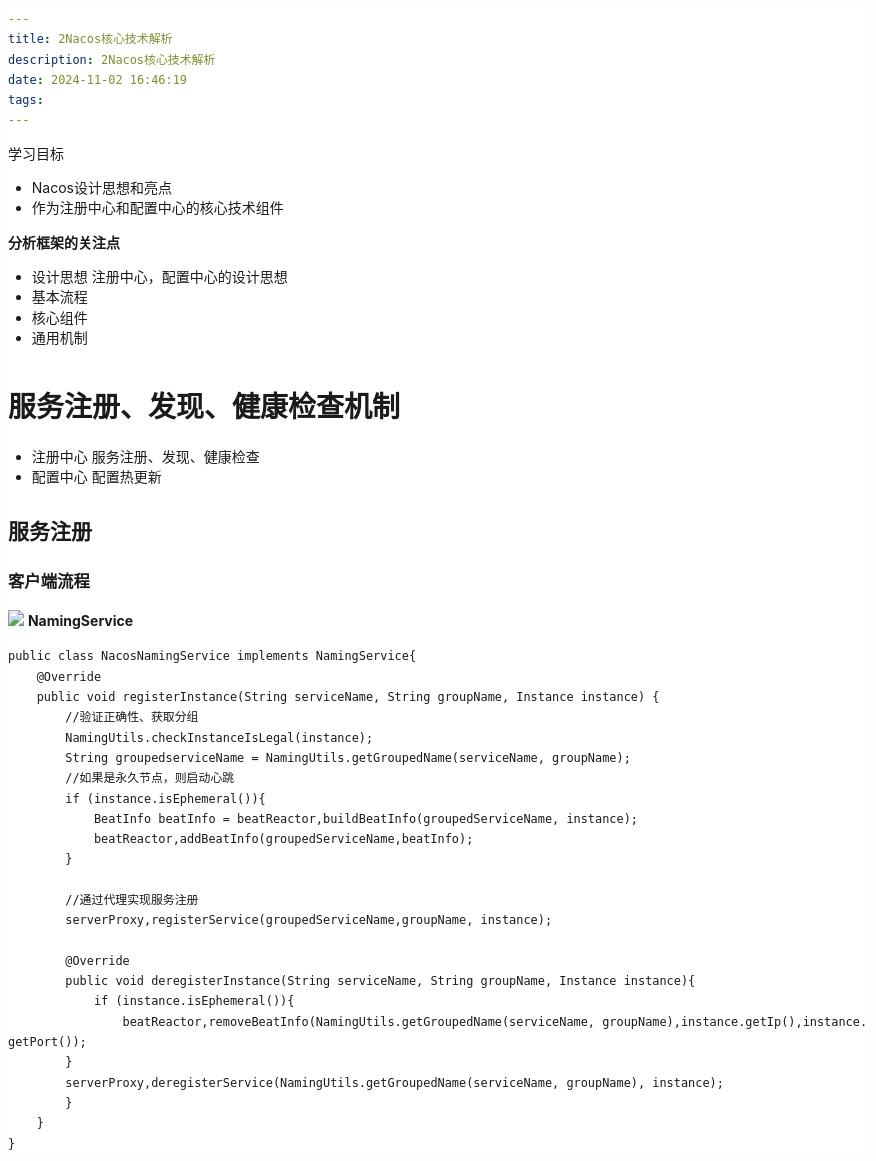 ```yaml
---
title: 2Nacos核心技术解析
description: 2Nacos核心技术解析
date: 2024-11-02 16:46:19
tags:
---
```

学习目标
- Nacos设计思想和亮点
- 作为注册中心和配置中心的核心技术组件


**分析框架的关注点**
- 设计思想
注册中心，配置中心的设计思想
- 基本流程
- 核心组件
- 通用机制


# 服务注册、发现、健康检查机制
- 注册中心
服务注册、发现、健康检查
- 配置中心
配置热更新

## 服务注册
### 客户端流程
![](2-Nacos服务注册-客户端流程.png)
**NamingService**

```
public class NacosNamingService implements NamingService{
    @Override
    public void registerInstance(String serviceName, String groupName, Instance instance) {
        //验证正确性、获取分组
        NamingUtils.checkInstanceIsLegal(instance);
        String groupedserviceName = NamingUtils.getGroupedName(serviceName, groupName);
        //如果是永久节点，则启动心跳
        if (instance.isEphemeral()){
            BeatInfo beatInfo = beatReactor,buildBeatInfo(groupedServiceName, instance);
            beatReactor,addBeatInfo(groupedServiceName,beatInfo);
        }

        //通过代理实现服务注册
        serverProxy,registerService(groupedServiceName,groupName, instance);

        @Override
        public void deregisterInstance(String serviceName, String groupName, Instance instance){
            if (instance.isEphemeral()){
                beatReactor,removeBeatInfo(NamingUtils.getGroupedName(serviceName, groupName),instance.getIp(),instance.getPort());
        }
        serverProxy,deregisterService(NamingUtils.getGroupedName(serviceName, groupName), instance);
        }
    }
}
```
